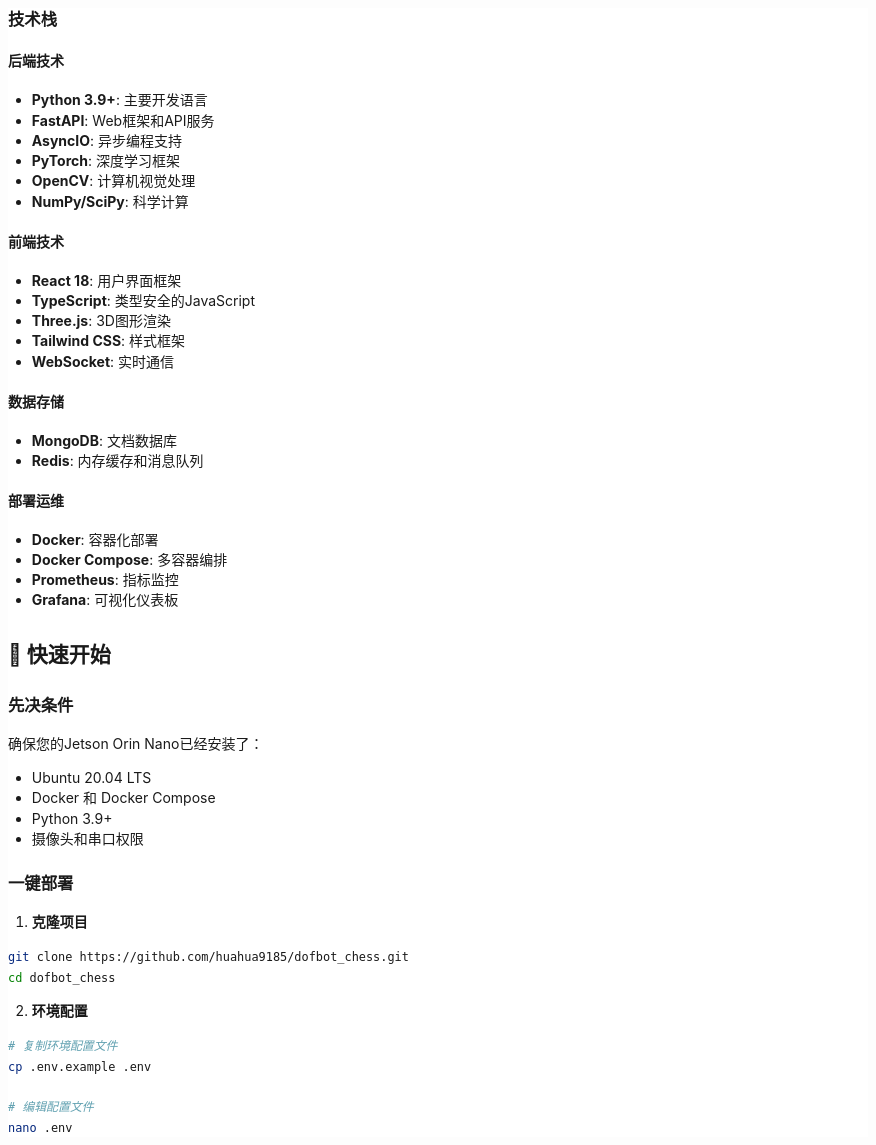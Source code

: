 ### 技术栈

#### 后端技术
- **Python 3.9+**: 主要开发语言
- **FastAPI**: Web框架和API服务
- **AsyncIO**: 异步编程支持
- **PyTorch**: 深度学习框架
- **OpenCV**: 计算机视觉处理
- **NumPy/SciPy**: 科学计算

#### 前端技术
- **React 18**: 用户界面框架
- **TypeScript**: 类型安全的JavaScript
- **Three.js**: 3D图形渲染
- **Tailwind CSS**: 样式框架
- **WebSocket**: 实时通信

#### 数据存储
- **MongoDB**: 文档数据库
- **Redis**: 内存缓存和消息队列

#### 部署运维
- **Docker**: 容器化部署
- **Docker Compose**: 多容器编排
- **Prometheus**: 指标监控
- **Grafana**: 可视化仪表板

## 🚀 快速开始

### 先决条件

确保您的Jetson Orin Nano已经安装了：

- Ubuntu 20.04 LTS
- Docker 和 Docker Compose
- Python 3.9+
- 摄像头和串口权限

### 一键部署

1. **克隆项目**
```bash
git clone https://github.com/huahua9185/dofbot_chess.git
cd dofbot_chess
```

2. **环境配置**
```bash
# 复制环境配置文件
cp .env.example .env

# 编辑配置文件
nano .env
```
